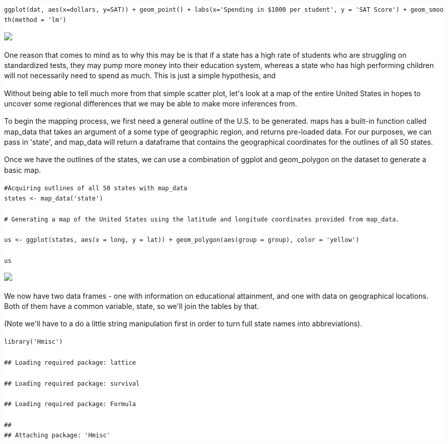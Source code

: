     ggplot(dat, aes(x=dollars, y=SAT)) + geom_point() + labs(x='Spending in $1000 per student', y = 'SAT Score') + geom_smooth(method = 'lm')

![](Post-02-Justin-Nelson_files/figure-markdown_strict/unnamed-chunk-5-1.png)

One reason that comes to mind as to why this may be is that if a state
has a high rate of students who are struggling on standardized tests,
they may pump more money into their education system, whereas a state
who has high performing children will not necessarily need to spend as
much. This is just a simple hypothesis, and

Without being able to tell much more from that simple scatter plot,
let's look at a map of the entire United States in hopes to uncover some
regional differences that we may be able to make more inferences from.

To begin the mapping process, we first need a general outline of the
U.S. to be generated. maps has a built-in function called map\_data that
takes an argument of a some type of geographic region, and returns
pre-loaded data. For our purposes, we can pass in 'state', and map\_data
will return a dataframe that contains the geographical coordinates for
the outlines of all 50 states.

Once we have the outlines of the states, we can use a combination of
ggplot and geom\_polygon on the dataset to generate a basic map.

    #Acquiring outlines of all 50 states with map_data
    states <- map_data('state')

    # Generating a map of the United States using the latitude and longitude coordinates provided from map_data.

    us <- ggplot(states, aes(x = long, y = lat)) + geom_polygon(aes(group = group), color = 'yellow')

    us

![](Post-02-Justin-Nelson_files/figure-markdown_strict/unnamed-chunk-6-1.png)

We now have two data frames - one with information on educational
attainment, and one with data on geographical locations. Both of them
have a common variable, state, so we'll join the tables by that.

(Note we'll have to a do a little string manipulation first in order to
turn full state names into abbreviations).

    library('Hmisc')

    ## Loading required package: lattice

    ## Loading required package: survival

    ## Loading required package: Formula

    ## 
    ## Attaching package: 'Hmisc'
